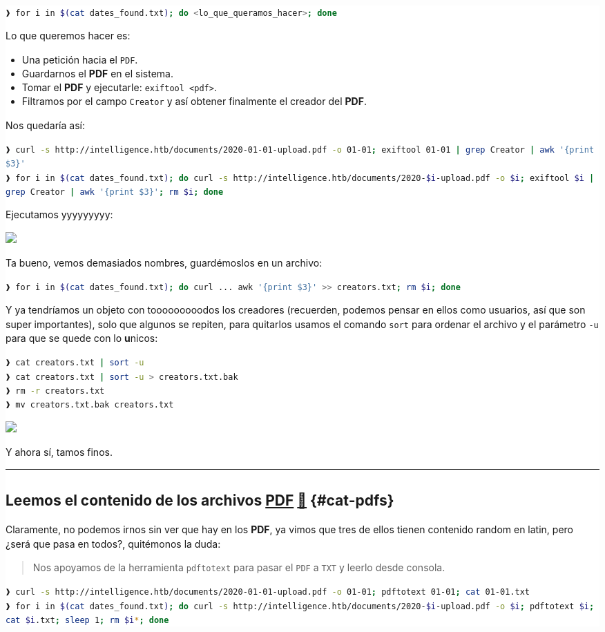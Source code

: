 ```bash
❱ for i in $(cat dates_found.txt); do <lo_que_queramos_hacer>; done
```

Lo que queremos hacer es:

* Una petición hacia el `PDF`.
* Guardarnos el **PDF** en el sistema.
* Tomar el **PDF** y ejecutarle: `exiftool <pdf>`.
* Filtramos por el campo `Creator` y así obtener finalmente el creador del **PDF**.

Nos quedaría así:

```bash
❱ curl -s http://intelligence.htb/documents/2020-01-01-upload.pdf -o 01-01; exiftool 01-01 | grep Creator | awk '{print $3}'
❱ for i in $(cat dates_found.txt); do curl -s http://intelligence.htb/documents/2020-$i-upload.pdf -o $i; exiftool $i | grep Creator | awk '{print $3}'; rm $i; done
```

Ejecutamos yyyyyyyyy:

<img src="https://raw.githubusercontent.com/lanzt/blog/main/assets/images/HTB/intelligence/357bash_oneliner_extractCreatorsPDFs.png" class="img-to-zoom" data-toggle="modal" data-target=".modal-zoomed-img" style="width: 100%;"/>

Ta bueno, vemos demasiados nombres, guardémoslos en un archivo:

```bash
❱ for i in $(cat dates_found.txt); do curl ... awk '{print $3}' >> creators.txt; rm $i; done
```

Y ya tendríamos un objeto con tooooooooodos los creadores (recuerden, podemos pensar en ellos como usuarios, así que son super importantes), solo que algunos se repiten, para quitarlos usamos el comando `sort` para ordenar el archivo y el parámetro `-u` para que se quede con lo **u**nicos:

```bash
❱ cat creators.txt | sort -u
❱ cat creators.txt | sort -u > creators.txt.bak
❱ rm -r creators.txt
❱ mv creators.txt.bak creators.txt
```

<img src="https://raw.githubusercontent.com/lanzt/blog/main/assets/images/HTB/intelligence/357bash_creatorsTXT.png" class="img-to-zoom" data-toggle="modal" data-target=".modal-zoomed-img" style="width: 100%;"/>

Y ahora sí, tamos finos.

---

## Leemos el contenido de los archivos <u>PDF</u> [📌](#cat-pdfs) {#cat-pdfs}

Claramente, no podemos irnos sin ver que hay en los **PDF**, ya vimos que tres de ellos tienen contenido random en latin, pero ¿será que pasa en todos?, quitémonos la duda:

> Nos apoyamos de la herramienta `pdftotext` para pasar el `PDF` a `TXT` y leerlo desde consola.

```bash
❱ curl -s http://intelligence.htb/documents/2020-01-01-upload.pdf -o 01-01; pdftotext 01-01; cat 01-01.txt
❱ for i in $(cat dates_found.txt); do curl -s http://intelligence.htb/documents/2020-$i-upload.pdf -o $i; pdftotext $i; cat $i.txt; sleep 1; rm $i*; done
```
